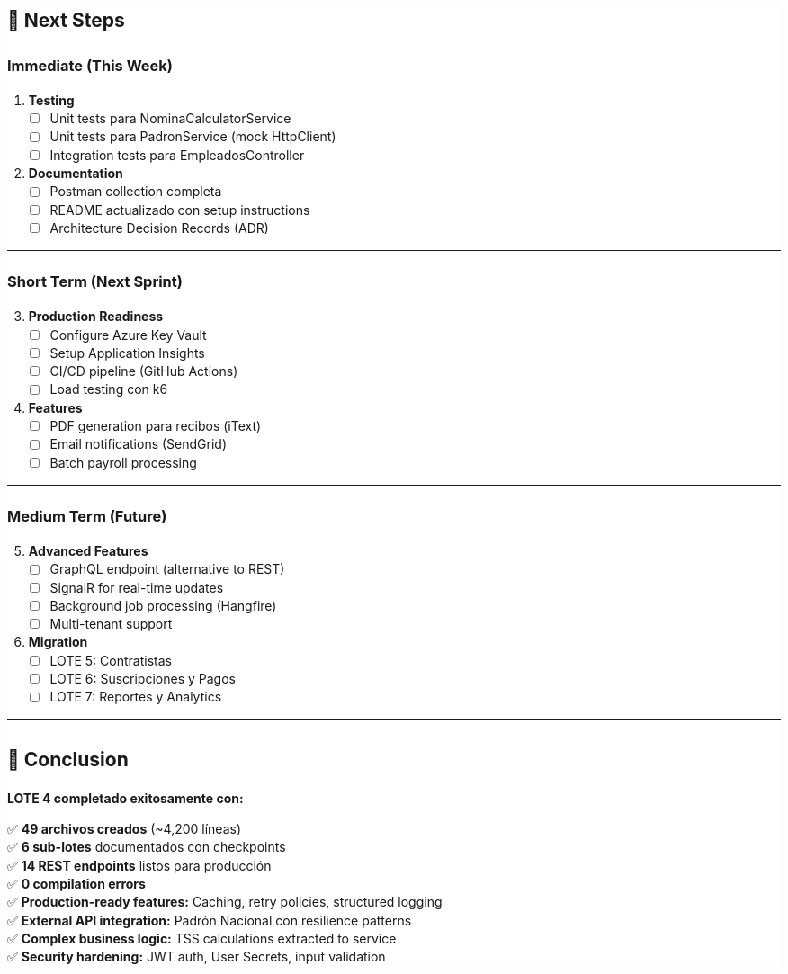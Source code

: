 
## 🎯 Next Steps

### Immediate (This Week)

1. **Testing**
   - [ ] Unit tests para NominaCalculatorService
   - [ ] Unit tests para PadronService (mock HttpClient)
   - [ ] Integration tests para EmpleadosController

2. **Documentation**
   - [ ] Postman collection completa
   - [ ] README actualizado con setup instructions
   - [ ] Architecture Decision Records (ADR)

---

### Short Term (Next Sprint)

3. **Production Readiness**
   - [ ] Configure Azure Key Vault
   - [ ] Setup Application Insights
   - [ ] CI/CD pipeline (GitHub Actions)
   - [ ] Load testing con k6

4. **Features**
   - [ ] PDF generation para recibos (iText)
   - [ ] Email notifications (SendGrid)
   - [ ] Batch payroll processing

---

### Medium Term (Future)

5. **Advanced Features**
   - [ ] GraphQL endpoint (alternative to REST)
   - [ ] SignalR for real-time updates
   - [ ] Background job processing (Hangfire)
   - [ ] Multi-tenant support

6. **Migration**
   - [ ] LOTE 5: Contratistas
   - [ ] LOTE 6: Suscripciones y Pagos
   - [ ] LOTE 7: Reportes y Analytics

---

## 📝 Conclusion

**LOTE 4 completado exitosamente con:**

✅ **49 archivos creados** (~4,200 líneas)  
✅ **6 sub-lotes** documentados con checkpoints  
✅ **14 REST endpoints** listos para producción  
✅ **0 compilation errors**  
✅ **Production-ready features:** Caching, retry policies, structured logging  
✅ **External API integration:** Padrón Nacional con resilience patterns  
✅ **Complex business logic:** TSS calculations extracted to service  
✅ **Security hardening:** JWT auth, User Secrets, input validation  
